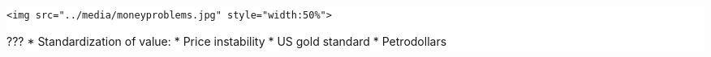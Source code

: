     <img src="../media/moneyproblems.jpg" style="width:50%">
</p>
???
* Standardization of value:
 * Price instability
 * US gold standard
 * Petrodollars

